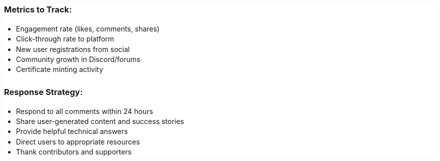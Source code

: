 ### Metrics to Track:
- Engagement rate (likes, comments, shares)
- Click-through rate to platform
- New user registrations from social
- Community growth in Discord/forums
- Certificate minting activity

### Response Strategy:
- Respond to all comments within 24 hours
- Share user-generated content and success stories
- Provide helpful technical answers
- Direct users to appropriate resources
- Thank contributors and supporters
